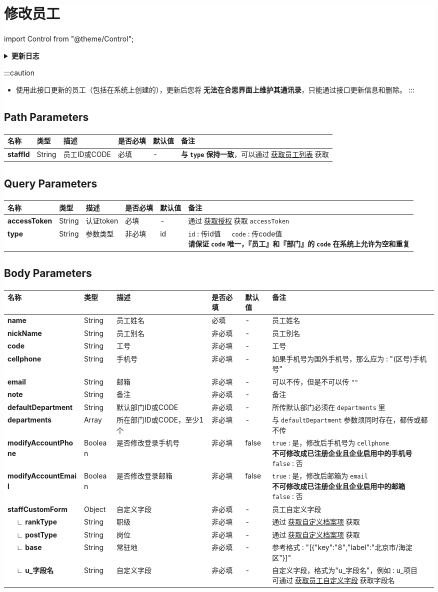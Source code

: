 # 修改员工

import Control from "@theme/Control";

<Control
method="PUT"
url="/api/openapi/v1.1/staffs/update/$`staffId`"
/>

<details><summary><b>更新日志</b></summary></details>

:::caution
- 使用此接口更新的员工（包括在系统上创建的），更新后您将 **无法在合思界面上维护其通讯录**，只能通过接口更新信息和删除。
:::

## Path Parameters

| 名称 | 类型 | 描述 | 是否必填 | 默认值 | 备注 |
| :--- | :--- | :--- | :--- |:--- | :--- |
| **staffId** | String | 员工ID或CODE | 必填 | - | **与 `type` 保持一致**，可以通过 [获取员工列表](/docs/open-api/corporation/get-all-staffs) 获取 | 

## Query Parameters

| 名称 | 类型 | 描述 | 是否必填 | 默认值 | 备注 |
| :--- | :--- | :--- | :--- |:--- | :--- |
| **accessToken** | String | 认证token | 必填 | - | 通过 [获取授权](/docs/open-api/getting-started/auth) 获取 `accessToken` |
| **type**        | String | 参数类型   | 非必填 | id | `id` : 传id值 &emsp; `code` : 传code值<br/>**请保证 `code` 唯一，『员工』和『部门』的 `code` 在系统上允许为空和重复** |

## Body Parameters

| 名称 | 类型 | 描述 | 是否必填 | 默认值 | 备注                                                                                                          |
| :--- | :--- | :--- | :--- |:--- |:------------------------------------------------------------------------------------------------------------|
| **name**                      | String  | 员工姓名          | 必填   | - | 员工姓名                                                                                                        |
| **nickName**                  | String  | 员工别名          | 非必填 | - | 员工别名                                                                                                        |
| **code**                      | String  | 工号             | 非必填  | - | 工号                                                                                                          |
| **cellphone**                 | String  | 手机号           | 非必填  | - | 如果手机号为国外手机号，那么应为 : "(区号)手机号"                                                                                |
| **email**                     | String  | 邮箱	            | 非必填  | - | 可以不传，但是不可以传 `""`                                                                                            |
| **note**                      | String  | 备注	            | 非必填  | - | 备注                                                                                                          |
| **defaultDepartment**         | String  | 默认部门ID或CODE  | 非必填  | - | 所传默认部门必须在 `departments` 里                                                                                   |
| **departments**               | Array   | 所在部门ID或CODE，至少1个	| 非必填  | - | 与 `defaultDepartment` 参数须同时存在，都传或都不传                                                                        |
| **modifyAccountPhone**        | Boolean | 是否修改登录手机号	| 非必填  | false | `true` : 是，修改后手机号为 `cellphone`<br/>**不可修改成已注册企业且企业启用中的手机号**<br/>`false` : 否 |
| **modifyAccountEmail**        | Boolean | 是否修改登录邮箱	| 非必填  | false | `true` : 是，修改后邮箱为 `email`<br/>**不可修改成已注册企业且企业启用中的邮箱**<br/>`false` : 否        |
| **staffCustomForm**           | Object  | 自定义字段	    | 非必填  | - | 员工自定义字段                                                                                                     |
| **&emsp; ∟ rankType**  | String  | 职级	            | 非必填  | - | 通过 [获取自定义档案项](/docs/open-api/dimensions/get-dimension-items) 获取                                             |
| **&emsp; ∟ postType**  | String  | 岗位	            | 非必填  | - | 通过 [获取自定义档案项](/docs/open-api/dimensions/get-dimension-items) 获取                                             |
| **&emsp; ∟ base**      | String  | 常驻地              | 非必填  | - | 参考格式 : "\[\{\"key\":\"8\",\"label\":\"北京市/海淀区\"\}\]"                                                        |
| **&emsp; ∟ u_字段名**   | String  | 自定义字段	        | 非必填  | - | 自定义字段，格式为"u\_字段名"，例如 : u\_项目<br/>可通过 [获取员工自定义字段](/docs/open-api/contacts/get-allCustomeProperty) 获取字段名      |
